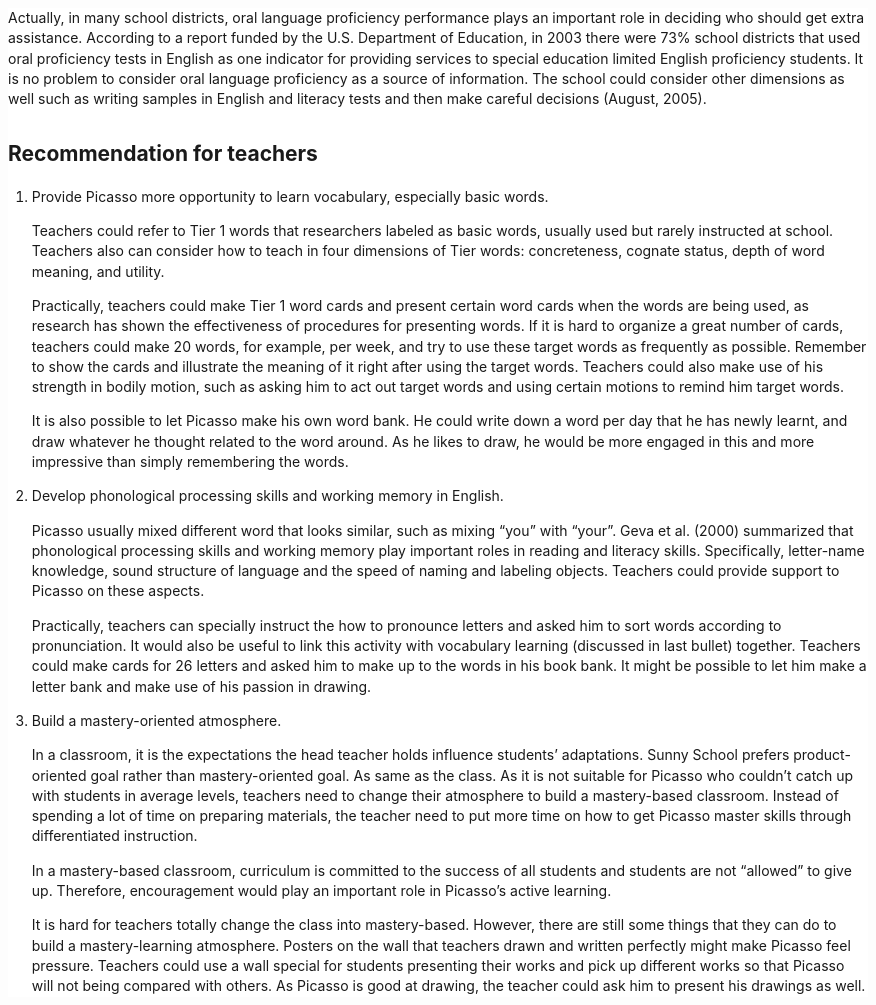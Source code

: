 Actually, in many school districts, oral language proficiency performance plays an important role in deciding who should get extra assistance. According to a report funded by the U.S. Department of Education, in 2003 there were 73% school districts that used oral proficiency tests in English as one indicator for providing services to special education limited English proficiency students. It is no problem to consider oral language proficiency as a source of information. The school could consider other dimensions as well such as writing samples in English and literacy tests and then make careful decisions (August, 2005).

## Recommendation for teachers

1. Provide Picasso more opportunity to learn vocabulary, especially basic words.

    Teachers could refer to Tier 1 words that researchers labeled as basic words, usually used but rarely instructed at school. Teachers also can consider how to teach in four dimensions of Tier words: concreteness, cognate status, depth of word meaning, and utility. 

    Practically, teachers could make Tier 1 word cards and present certain word cards when the words are being used, as research has shown the effectiveness of procedures for presenting words. If it is hard to organize a great number of cards, teachers could make 20 words, for example, per week, and try to use these target words as frequently as possible. Remember to show the cards and illustrate the meaning of it right after using the target words. Teachers could also make use of his strength in bodily motion, such as asking him to act out target words and using certain motions to remind him target words.

    It is also possible to let Picasso make his own word bank. He could write down a word per day that he has newly learnt, and draw whatever he thought related to the word around. As he likes to draw, he would be more engaged in this and more impressive than simply remembering the words.

2. Develop phonological processing skills and working memory in English. 

    Picasso usually mixed different word that looks similar, such as mixing “you” with “your”. Geva et al. (2000) summarized that phonological processing skills and working memory play important roles in reading and literacy skills. Specifically, letter-name knowledge, sound structure of language and the speed of naming and labeling objects. Teachers could provide support to Picasso on these aspects. 

    Practically, teachers can specially instruct the how to pronounce letters and asked him to sort words according to pronunciation. It would also be useful to link this activity with vocabulary learning (discussed in last bullet) together. Teachers could make cards for 26 letters and asked him to make up to the words in his book bank. It might be possible to let him make a letter bank and make use of his passion in drawing.

3. Build a mastery-oriented atmosphere. 

    In a classroom, it is the expectations the head teacher holds influence students’ adaptations. Sunny School prefers product-oriented goal rather than mastery-oriented goal. As same as the class. As it is not suitable for Picasso who couldn’t catch up with students in average levels, teachers need to change their atmosphere to build a mastery-based classroom. Instead of spending a lot of time on preparing materials, the teacher need to put more time on how to get Picasso master skills through differentiated instruction. 

    In a mastery-based classroom, curriculum is committed to the success of all students and students are not “allowed” to give up. Therefore, encouragement would play an important role in Picasso’s active learning. 

    It is hard for teachers totally change the class into mastery-based. However, there are still some things that they can do to build a mastery-learning atmosphere. Posters on the wall that teachers drawn and written perfectly might make Picasso feel pressure. Teachers could use a wall special for students presenting their works and pick up different works so that Picasso will not being compared with others. As Picasso is good at drawing, the teacher could ask him to present his drawings as well.
